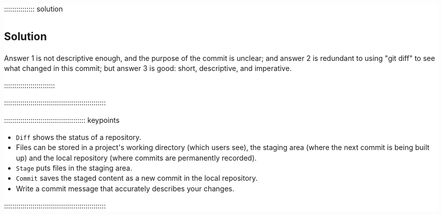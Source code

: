 :::::::::::::::  solution

## Solution

Answer 1 is not descriptive enough, and the purpose of the commit is unclear;
and answer 2 is redundant to using "git diff" to see what changed in this commit;
but answer 3 is good: short, descriptive, and imperative.



:::::::::::::::::::::::::

::::::::::::::::::::::::::::::::::::::::::::::::::




[commit-messages]: https://chris.beams.io/posts/git-commit/
[git-references]: https://git-scm.com/book/en/v2/Git-Internals-Git-References


:::::::::::::::::::::::::::::::::::::::: keypoints

- `Diff` shows the status of a repository.
- Files can be stored in a project's working directory (which users see), the staging area (where the next commit is being built up) and the local repository (where commits are permanently recorded).
- `Stage` puts files in the staging area.
- `Commit` saves the staged content as a new commit in the local repository.
- Write a commit message that accurately describes your changes.

::::::::::::::::::::::::::::::::::::::::::::::::::

